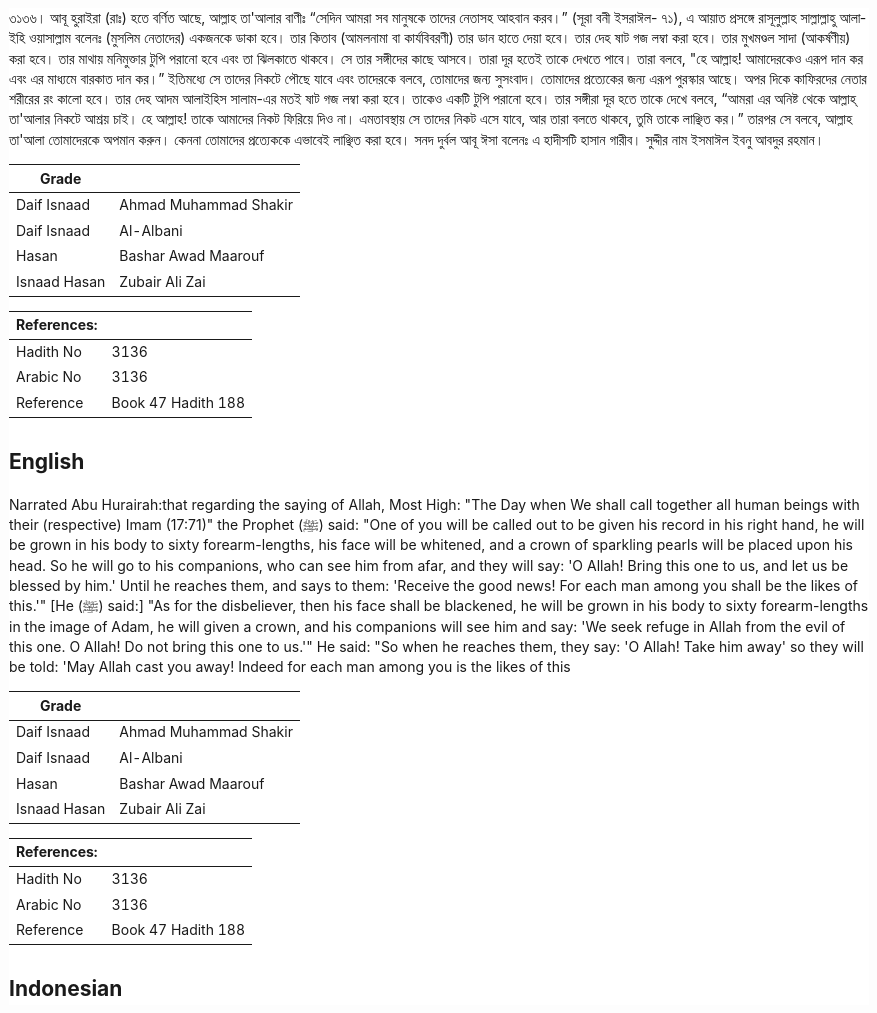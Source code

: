 
<div dir="ltr" lang="bn" style={{fontSize:'larger',backgroundColor:'#f8f9fa',padding:20}}>
৩১৩৬। আবূ হুরাইরা (রাঃ) হতে বর্ণিত আছে, আল্লাহ তা'আলার বাণীঃ “সেদিন আমরা সব মানুষকে তাদের নেতাসহ আহবান করব।” (সূরা বনী ইসরাঈল- ৭১), এ আয়াত প্রসঙ্গে রাসূলুল্লাহ সাল্লাল্লাহু আলাইহি ওয়াসাল্লাম বলেনঃ (মুসলিম নেতাদের) একজনকে ডাকা হবে। তার কিতাব (আমলনামা বা কার্যবিবরণী) তার ডান হাতে দেয়া হবে। তার দেহ ষাট গজ লম্বা করা হবে। তার মুখমণ্ডল সাদা (আকর্ষণীয়) করা হবে। তার মাথায় মনিমুক্তার টুপি পরানো হবে এবং তা ঝিলকাতে থাকবে। সে তার সঙ্গীদের কাছে আসবে। তারা দূর হতেই তাকে দেখতে পাবে। তারা বলবে, "হে আল্লাহ! আমাদেরকেও এরূপ দান কর এবং এর মাধ্যমে বারকাত দান কর।” ইতিমধ্যে সে তাদের নিকটে পৌছে যাবে এবং তাদেরকে বলবে, তোমাদের জন্য সুসংবাদ। তোমাদের প্রত্যেকের জন্য এরূপ পুরস্কার আছে। অপর দিকে কাফিরদের নেতার শরীরের রং কালো হবে। তার দেহ আদম আলাইহিস সালাম-এর মতই ষাট গজ লম্বা করা হবে। তাকেও একটি টুপি পরানো হবে। তার সঙ্গীরা দূর হতে তাকে দেখে বলবে, “আমরা এর অনিষ্ট থেকে আল্লাহ্ তা'আলার নিকটে আশ্রয় চাই। হে আল্লাহ! তাকে আমাদের নিকট ফিরিয়ে দিও না। এমতাবস্থায় সে তাদের নিকট এসে যাবে, আর তারা বলতে থাকবে, তুমি তাকে লাঞ্ছিত কর।” তারপর সে বলবে, আল্লাহ তা'আলা তোমাদেরকে অপমান করুন। কেননা তোমাদের প্রত্যেককে এভাবেই লাঞ্ছিত করা হবে। সনদ দুর্বল আবূ ঈসা বলেনঃ এ হাদীসটি হাসান গারীব। সুদ্দীর নাম ইসমাঈল ইবনু আবদুর রহমান।
</div>
<div style={{backgroundColor:'#f8f9fa',padding:20, marginBottom: 10}}><table> <thead> <tr> <th>Grade</th> <th></th> </tr> </thead> <tbody> <tr><td>Daif Isnaad</td><td>Ahmad Muhammad Shakir</td></tr><tr><td>Daif Isnaad</td><td>Al-Albani</td></tr><tr><td>Hasan</td><td>Bashar Awad Maarouf</td></tr><tr><td>Isnaad Hasan</td><td>Zubair Ali Zai</td></tr></tbody></table><table> <thead> <tr> <th>References:</th> <th></th> </tr> </thead> <tbody><tr><td>Hadith No</td><td>3136</td></tr><tr><td>Arabic No</td><td>3136</td></tr><tr><td>Reference</td><td>Book 47 Hadith 188</td></tr></tbody></table></div>

## English


<div dir="ltr" lang="en" style={{fontSize:'larger',backgroundColor:'#f8f9fa',padding:20}}>
Narrated Abu Hurairah:that regarding the saying of Allah, Most High: "The Day when We shall call together all human beings with their (respective) Imam (17:71)" the Prophet (ﷺ) said: "One of you will be called out to be given his record in his right hand, he will be grown in his body to sixty forearm-lengths, his face will be whitened, and a crown of sparkling pearls will be placed upon his head. So he will go to his companions, who can see him from afar, and they will say: 'O Allah! Bring this one to us, and let us be blessed by him.' Until he reaches them, and says to them: 'Receive the good news! For each man among you shall be the likes of this.'" [He (ﷺ) said:] "As for the disbeliever, then his face shall be blackened, he will be grown in his body to sixty forearm-lengths in the image of Adam, he will given a crown, and his companions will see him and say: 'We seek refuge in Allah from the evil of this one. O Allah! Do not bring this one to us.'" He said: "So when he reaches them, they say: 'O Allah! Take him away' so they will be told: 'May Allah cast you away! Indeed for each man among you is the likes of this
</div>
<div style={{backgroundColor:'#f8f9fa',padding:20, marginBottom: 10}}><table> <thead> <tr> <th>Grade</th> <th></th> </tr> </thead> <tbody> <tr><td>Daif Isnaad</td><td>Ahmad Muhammad Shakir</td></tr><tr><td>Daif Isnaad</td><td>Al-Albani</td></tr><tr><td>Hasan</td><td>Bashar Awad Maarouf</td></tr><tr><td>Isnaad Hasan</td><td>Zubair Ali Zai</td></tr></tbody></table><table> <thead> <tr> <th>References:</th> <th></th> </tr> </thead> <tbody><tr><td>Hadith No</td><td>3136</td></tr><tr><td>Arabic No</td><td>3136</td></tr><tr><td>Reference</td><td>Book 47 Hadith 188</td></tr></tbody></table></div>

## Indonesian


<div dir="ltr" lang="id" style={{fontSize:'larger',backgroundColor:'#f8f9fa',padding:20}}>